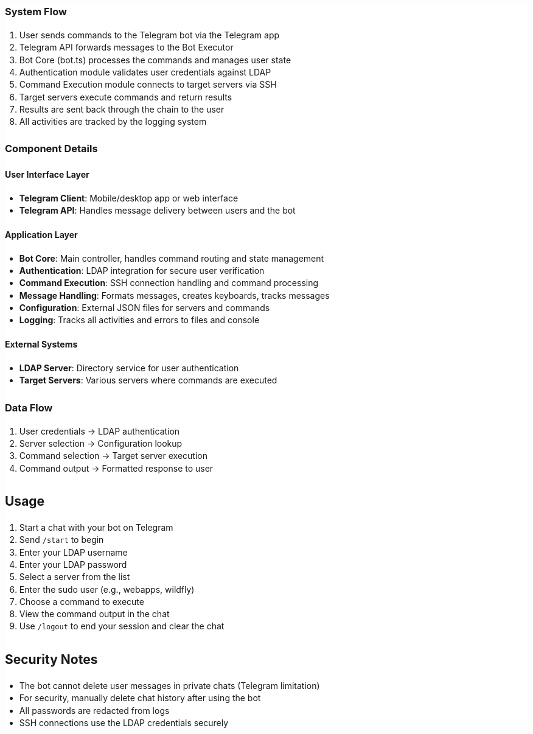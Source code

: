 ### System Flow

1. User sends commands to the Telegram bot via the Telegram app
2. Telegram API forwards messages to the Bot Executor
3. Bot Core (bot.ts) processes the commands and manages user state
4. Authentication module validates user credentials against LDAP
5. Command Execution module connects to target servers via SSH
6. Target servers execute commands and return results
7. Results are sent back through the chain to the user
8. All activities are tracked by the logging system

### Component Details

#### User Interface Layer
- **Telegram Client**: Mobile/desktop app or web interface
- **Telegram API**: Handles message delivery between users and the bot

#### Application Layer
- **Bot Core**: Main controller, handles command routing and state management
- **Authentication**: LDAP integration for secure user verification
- **Command Execution**: SSH connection handling and command processing
- **Message Handling**: Formats messages, creates keyboards, tracks messages
- **Configuration**: External JSON files for servers and commands
- **Logging**: Tracks all activities and errors to files and console

#### External Systems
- **LDAP Server**: Directory service for user authentication
- **Target Servers**: Various servers where commands are executed

### Data Flow
1. User credentials → LDAP authentication
2. Server selection → Configuration lookup
3. Command selection → Target server execution
4. Command output → Formatted response to user

## Usage

1. Start a chat with your bot on Telegram
2. Send `/start` to begin
3. Enter your LDAP username
4. Enter your LDAP password
5. Select a server from the list
6. Enter the sudo user (e.g., webapps, wildfly)
7. Choose a command to execute
8. View the command output in the chat
9. Use `/logout` to end your session and clear the chat

## Security Notes

- The bot cannot delete user messages in private chats (Telegram limitation)
- For security, manually delete chat history after using the bot
- All passwords are redacted from logs
- SSH connections use the LDAP credentials securely
